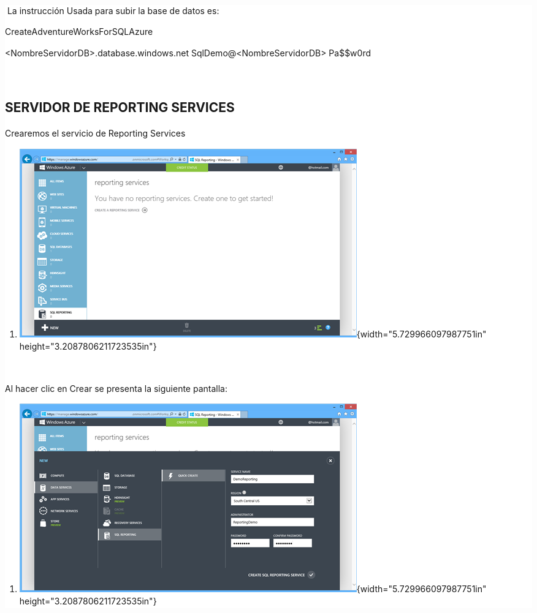 
 La instrucción Usada para subir la base de datos es:

CreateAdventureWorksForSQLAzure

&lt;NombreServidorDB&gt;.database.windows.net
SqlDemo@&lt;NombreServidorDB&gt; Pa\$\$w0rd

 

SERVIDOR DE REPORTING SERVICES
------------------------------

Crearemos el servicio de Reporting Services

1.  ![](./media/media/image9.png){width="5.729966097987751in"
    height="3.2087806211723535in"}

 

Al hacer clic en Crear se presenta la siguiente pantalla:

1.  ![](./media/media/image10.png){width="5.729966097987751in"
    height="3.2087806211723535in"}
